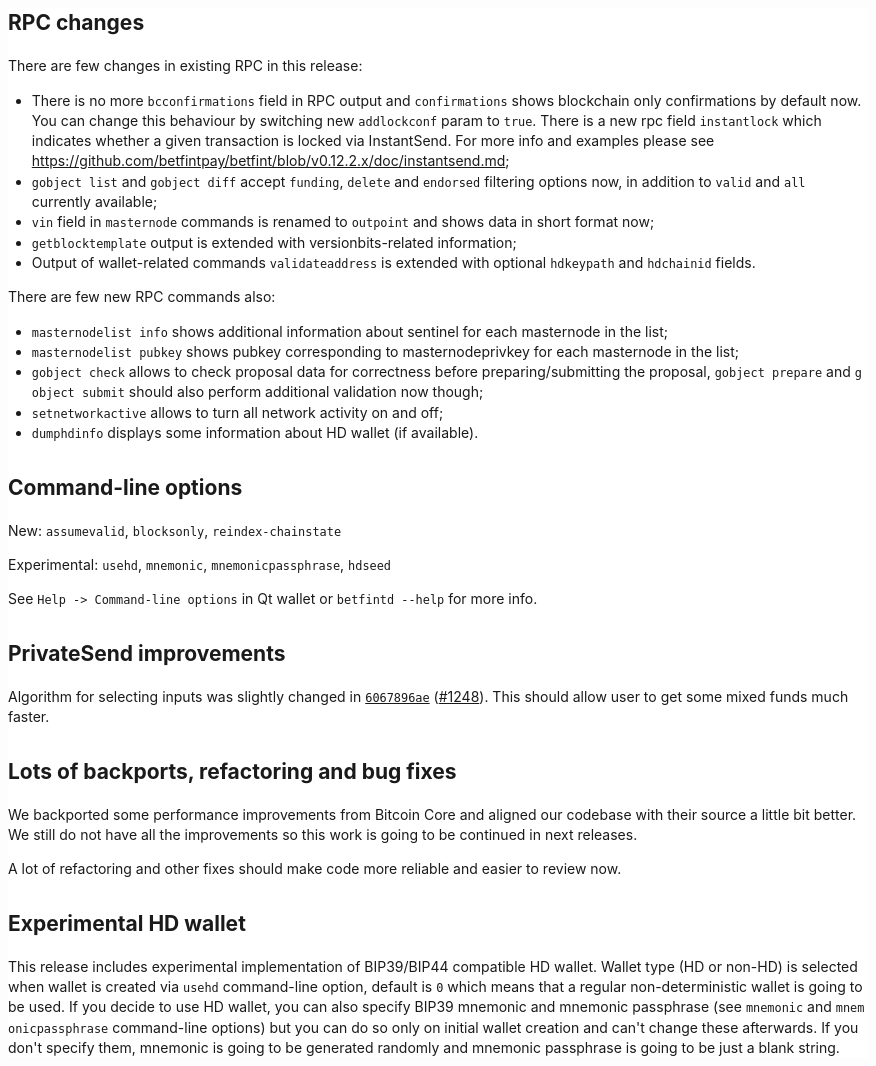 RPC changes
-----------

There are few changes in existing RPC in this release:
- There is no more `bcconfirmations` field in RPC output and `confirmations` shows blockchain only confirmations by default now. You can change this behaviour by switching new `addlockconf` param to `true`. There is a new rpc field `instantlock` which indicates whether a given transaction is locked via InstantSend. For more info and examples please see https://github.com/betfintpay/betfint/blob/v0.12.2.x/doc/instantsend.md;
- `gobject list` and `gobject diff` accept `funding`, `delete` and `endorsed` filtering options now, in addition to `valid` and `all` currently available;
- `vin` field in `masternode` commands is renamed to `outpoint` and shows data in short format now;
- `getblocktemplate` output is extended with versionbits-related information;
- Output of wallet-related commands `validateaddress` is extended with optional `hdkeypath` and `hdchainid` fields.

There are few new RPC commands also:
- `masternodelist info` shows additional information about sentinel for each masternode in the list;
- `masternodelist pubkey` shows pubkey corresponding to masternodeprivkey for each masternode in the list;
- `gobject check` allows to check proposal data for correctness before preparing/submitting the proposal, `gobject prepare` and `gobject submit` should also perform additional validation now though;
- `setnetworkactive` allows to turn all network activity on and off;
- `dumphdinfo` displays some information about HD wallet (if available).

Command-line options
--------------------

New: `assumevalid`, `blocksonly`, `reindex-chainstate`

Experimental: `usehd`, `mnemonic`, `mnemonicpassphrase`, `hdseed`

See `Help -> Command-line options` in Qt wallet or `betfintd --help` for more info.

PrivateSend improvements
------------------------

Algorithm for selecting inputs was slightly changed in [`6067896ae`](https://github.com/betfintpay/betfint/commit/6067896ae) ([#1248](https://github.com/betfintpay/betfint/pull/1248)). This should allow user to get some mixed funds much faster.

Lots of backports, refactoring and bug fixes
--------------------------------------------

We backported some performance improvements from Bitcoin Core and aligned our codebase with their source a little bit better. We still do not have all the improvements so this work is going to be continued in next releases.

A lot of refactoring and other fixes should make code more reliable and easier to review now.

Experimental HD wallet
----------------------

This release includes experimental implementation of BIP39/BIP44 compatible HD wallet. Wallet type (HD or non-HD) is selected when wallet is created via `usehd` command-line option, default is `0` which means that a regular non-deterministic wallet is going to be used. If you decide to use HD wallet, you can also specify BIP39 mnemonic and mnemonic passphrase (see `mnemonic` and `mnemonicpassphrase` command-line options) but you can do so only on initial wallet creation and can't change these afterwards. If you don't specify them, mnemonic is going to be generated randomly and mnemonic passphrase is going to be just a blank string.
